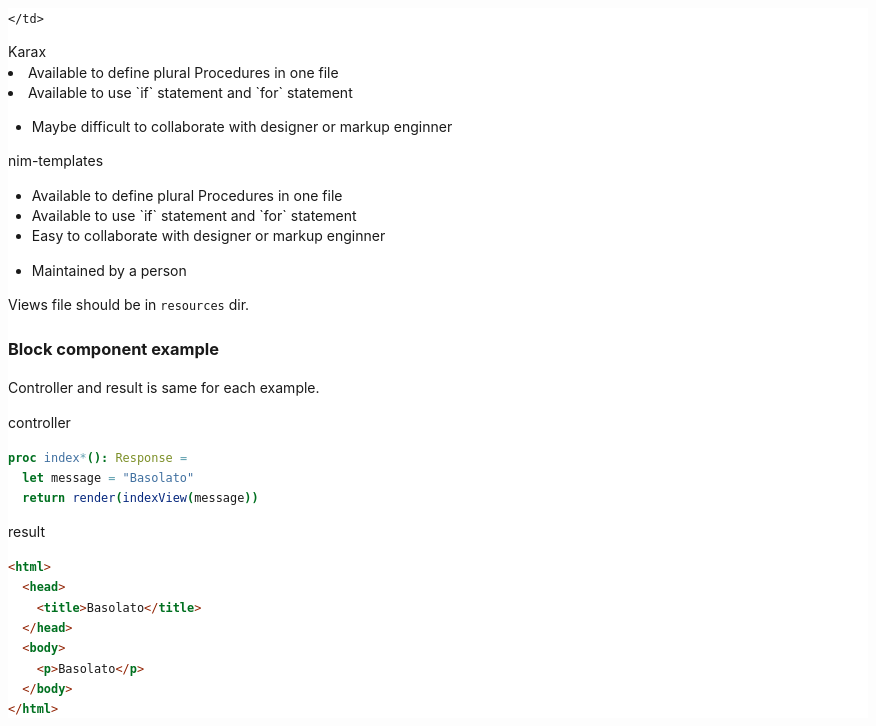     </td>
  </tr>
  <tr>
    <td>Karax</td>
    <td>
      <li>Available to define plural Procedures in one file</li>
      <li>Available to use `if` statement and `for` statement</li>
    </td>
    <td>
      <ul>
        <li>Maybe difficult to collaborate with designer or markup enginner</li>
      </ul>
    </td>
  </tr>
  <tr>
    <td>nim-templates</td>
    <td>
      <ul>
        <li>Available to define plural Procedures in one file</li>
        <li>Available to use `if` statement and `for` statement</li>
        <li>Easy to collaborate with designer or markup enginner</li>
      </ul>
    </td>
    <td>
      <ul>
        <li>Maintained by a person</li>
      </ul>
    </td>
  </tr>
</table>

Views file should be in `resources` dir.

### Block component example

Controller and result is same for each example.

controller
```nim
proc index*(): Response =
  let message = "Basolato"
  return render(indexView(message))
```

result
```html
<html>
  <head>
    <title>Basolato</title>
  </head>
  <body>
    <p>Basolato</p>
  </body>
</html>
```
